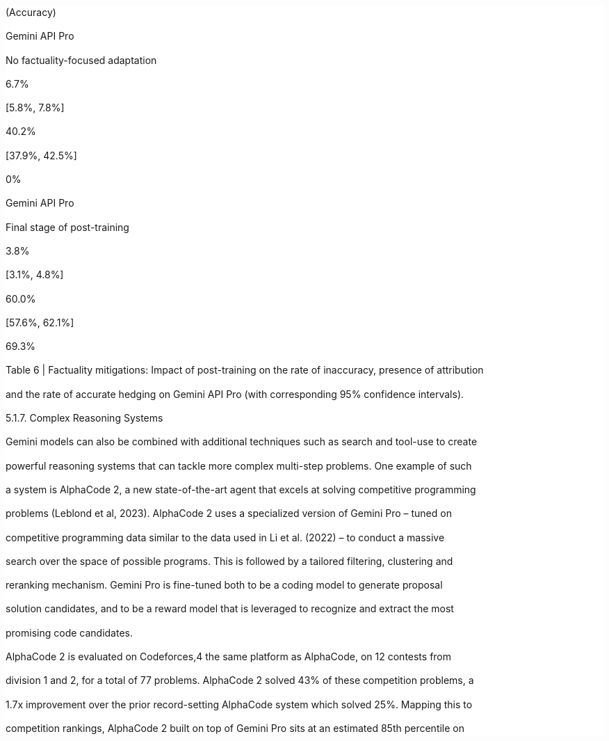 (Accuracy)

Gemini API Pro

No factuality-focused adaptation

6.7%

[5.8%, 7.8%]

40.2%

[37.9%, 42.5%]

0%

Gemini API Pro

Final stage of post-training

3.8%

[3.1%, 4.8%]

60.0%

[57.6%, 62.1%]

69.3%

Table 6 | Factuality mitigations: Impact of post-training on the rate of inaccuracy, presence of attribution

and the rate of accurate hedging on Gemini API Pro (with corresponding 95% confidence intervals).

5.1.7. Complex Reasoning Systems

Gemini models can also be combined with additional techniques such as search and tool-use to create

powerful reasoning systems that can tackle more complex multi-step problems. One example of such

a system is AlphaCode 2, a new state-of-the-art agent that excels at solving competitive programming

problems (Leblond et al, 2023). AlphaCode 2 uses a specialized version of Gemini Pro – tuned on

competitive programming data similar to the data used in Li et al. (2022) – to conduct a massive

search over the space of possible programs. This is followed by a tailored filtering, clustering and

reranking mechanism. Gemini Pro is fine-tuned both to be a coding model to generate proposal

solution candidates, and to be a reward model that is leveraged to recognize and extract the most

promising code candidates.

AlphaCode 2 is evaluated on Codeforces,4 the same platform as AlphaCode, on 12 contests from

division 1 and 2, for a total of 77 problems. AlphaCode 2 solved 43% of these competition problems, a

1.7x improvement over the prior record-setting AlphaCode system which solved 25%. Mapping this to

competition rankings, AlphaCode 2 built on top of Gemini Pro sits at an estimated 85th percentile on

